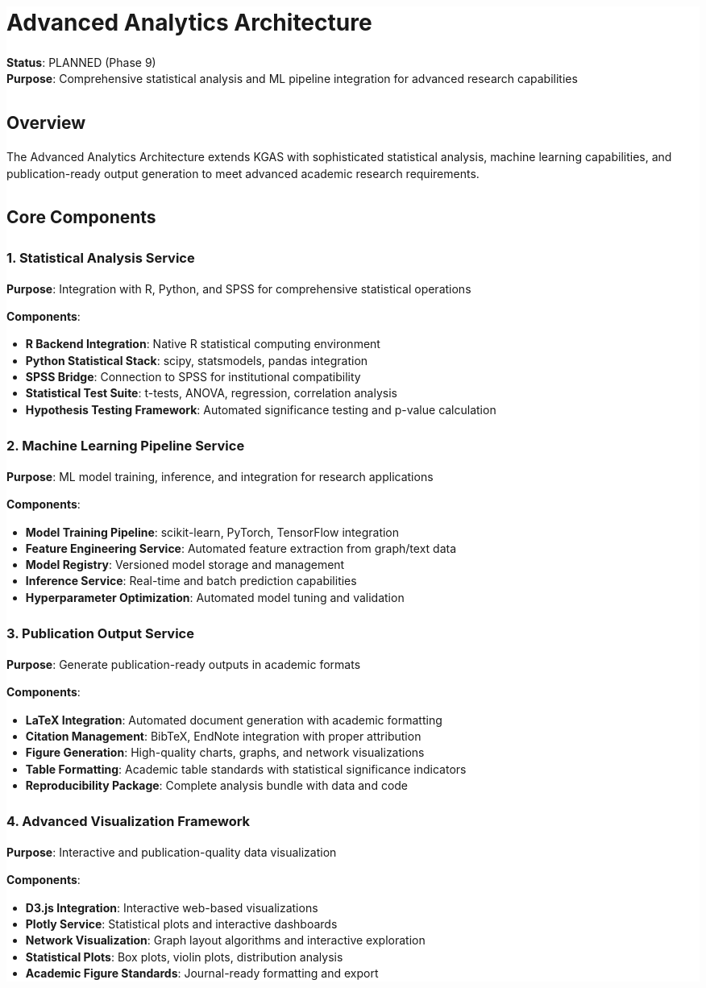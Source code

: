 # Advanced Analytics Architecture

**Status**: PLANNED (Phase 9)  
**Purpose**: Comprehensive statistical analysis and ML pipeline integration for advanced research capabilities

## Overview

The Advanced Analytics Architecture extends KGAS with sophisticated statistical analysis, machine learning capabilities, and publication-ready output generation to meet advanced academic research requirements.

## Core Components

### 1. Statistical Analysis Service
**Purpose**: Integration with R, Python, and SPSS for comprehensive statistical operations

**Components**:
- **R Backend Integration**: Native R statistical computing environment
- **Python Statistical Stack**: scipy, statsmodels, pandas integration
- **SPSS Bridge**: Connection to SPSS for institutional compatibility
- **Statistical Test Suite**: t-tests, ANOVA, regression, correlation analysis
- **Hypothesis Testing Framework**: Automated significance testing and p-value calculation

### 2. Machine Learning Pipeline Service
**Purpose**: ML model training, inference, and integration for research applications

**Components**:
- **Model Training Pipeline**: scikit-learn, PyTorch, TensorFlow integration
- **Feature Engineering Service**: Automated feature extraction from graph/text data
- **Model Registry**: Versioned model storage and management
- **Inference Service**: Real-time and batch prediction capabilities
- **Hyperparameter Optimization**: Automated model tuning and validation

### 3. Publication Output Service
**Purpose**: Generate publication-ready outputs in academic formats

**Components**:
- **LaTeX Integration**: Automated document generation with academic formatting
- **Citation Management**: BibTeX, EndNote integration with proper attribution
- **Figure Generation**: High-quality charts, graphs, and network visualizations
- **Table Formatting**: Academic table standards with statistical significance indicators
- **Reproducibility Package**: Complete analysis bundle with data and code

### 4. Advanced Visualization Framework
**Purpose**: Interactive and publication-quality data visualization

**Components**:
- **D3.js Integration**: Interactive web-based visualizations
- **Plotly Service**: Statistical plots and interactive dashboards
- **Network Visualization**: Graph layout algorithms and interactive exploration
- **Statistical Plots**: Box plots, violin plots, distribution analysis
- **Academic Figure Standards**: Journal-ready formatting and export
